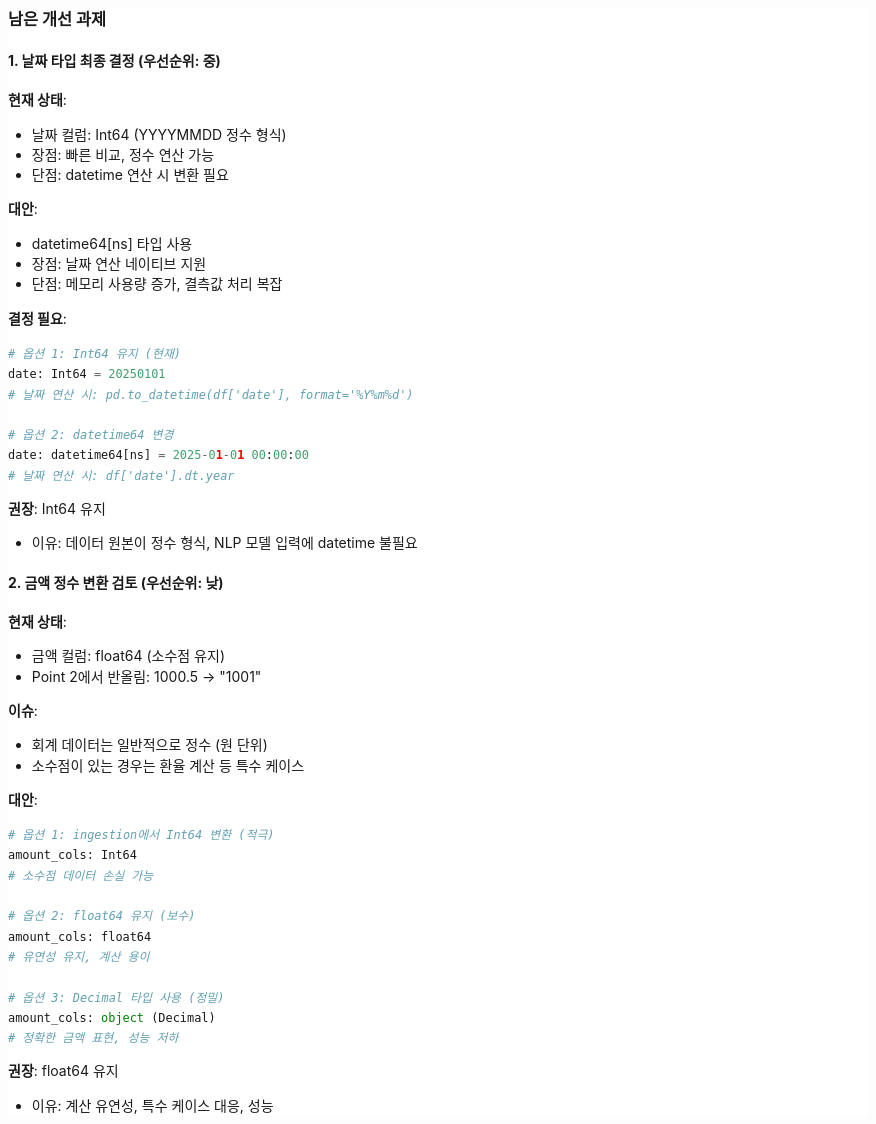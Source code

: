 ### 남은 개선 과제

#### 1. 날짜 타입 최종 결정 (우선순위: 중)
**현재 상태**:
- 날짜 컬럼: Int64 (YYYYMMDD 정수 형식)
- 장점: 빠른 비교, 정수 연산 가능
- 단점: datetime 연산 시 변환 필요

**대안**:
- datetime64[ns] 타입 사용
- 장점: 날짜 연산 네이티브 지원
- 단점: 메모리 사용량 증가, 결측값 처리 복잡

**결정 필요**:
```python
# 옵션 1: Int64 유지 (현재)
date: Int64 = 20250101
# 날짜 연산 시: pd.to_datetime(df['date'], format='%Y%m%d')

# 옵션 2: datetime64 변경
date: datetime64[ns] = 2025-01-01 00:00:00
# 날짜 연산 시: df['date'].dt.year
```

**권장**: Int64 유지
- 이유: 데이터 원본이 정수 형식, NLP 모델 입력에 datetime 불필요

#### 2. 금액 정수 변환 검토 (우선순위: 낮)
**현재 상태**:
- 금액 컬럼: float64 (소수점 유지)
- Point 2에서 반올림: 1000.5 → "1001"

**이슈**:
- 회계 데이터는 일반적으로 정수 (원 단위)
- 소수점이 있는 경우는 환율 계산 등 특수 케이스

**대안**:
```python
# 옵션 1: ingestion에서 Int64 변환 (적극)
amount_cols: Int64
# 소수점 데이터 손실 가능

# 옵션 2: float64 유지 (보수)
amount_cols: float64
# 유연성 유지, 계산 용이

# 옵션 3: Decimal 타입 사용 (정밀)
amount_cols: object (Decimal)
# 정확한 금액 표현, 성능 저하
```

**권장**: float64 유지
- 이유: 계산 유연성, 특수 케이스 대응, 성능
